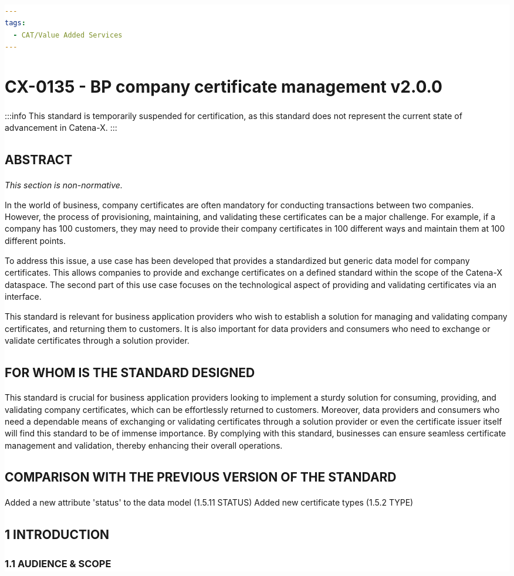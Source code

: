 ```yaml
---
tags:
  - CAT/Value Added Services
---
```


# CX-0135 - BP company certificate management v2.0.0

:::info
This standard is temporarily suspended for certification, as this standard does not represent the current state of advancement in Catena-X.
:::

## ABSTRACT

*This section is non-normative.*

In the world of business, company certificates are often mandatory for conducting transactions between two companies. However, the process of provisioning, maintaining, and validating these certificates can be a major challenge. For example, if a company has 100 customers, they may need to provide their company certificates in 100 different ways and maintain them at 100 different points.

To address this issue, a use case has been developed that provides a standardized but generic data model for company certificates. This allows companies to provide and exchange certificates on a defined standard within the scope of the Catena-X dataspace. The second part of this use case focuses on the technological aspect of providing and validating certificates via an interface.

This standard is relevant for business application providers who wish to establish a solution for managing and validating company certificates, and returning them to customers. It is also important for data providers and consumers who need to exchange or validate certificates through a solution provider.

## FOR WHOM IS THE STANDARD DESIGNED

This standard is crucial for business application providers looking to implement a sturdy solution for consuming, providing, and validating company certificates, which can be effortlessly returned to customers. Moreover, data providers and consumers who need a dependable means of exchanging or validating certificates through a solution provider or even the certificate issuer itself will find this standard to be of immense importance. By complying with this standard, businesses can ensure seamless certificate management and validation, thereby enhancing their overall operations.

## COMPARISON WITH THE PREVIOUS VERSION OF THE STANDARD

Added a new attribute 'status' to the data model (1.5.11 STATUS)
Added new certificate types (1.5.2 TYPE)

## 1 INTRODUCTION

### 1.1 AUDIENCE & SCOPE
